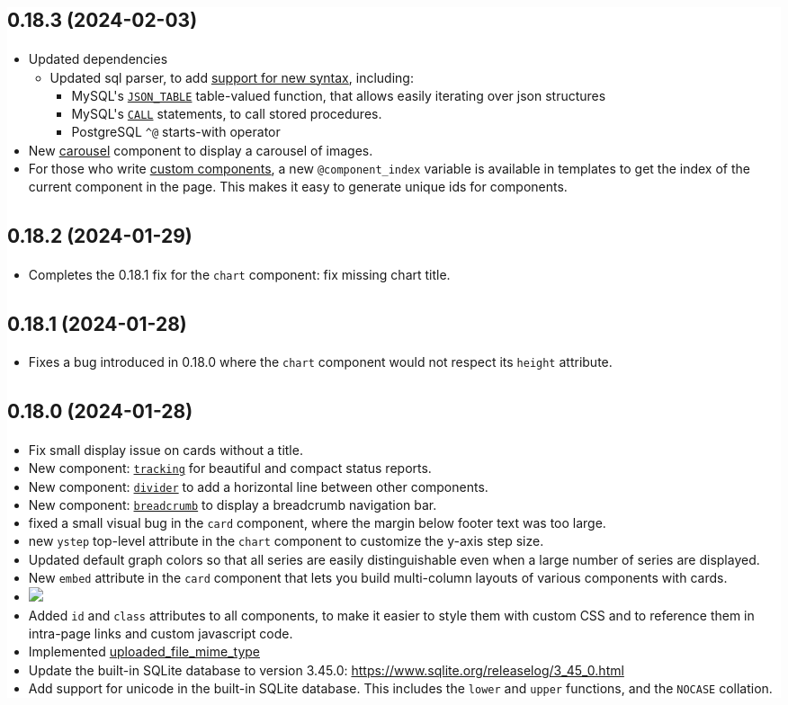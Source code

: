 ## 0.18.3 (2024-02-03)

- Updated dependencies
  - Updated sql parser, to add [support for new syntax](https://github.com/sqlparser-rs/sqlparser-rs/blob/main/CHANGELOG.md), including:
    - MySQL's [`JSON_TABLE`](https://dev.mysql.com/doc/refman/8.0/en/json-table-functions.html) table-valued function, that allows easily iterating over json structures
    - MySQL's [`CALL`](https://dev.mysql.com/doc/refman/8.0/en/call.html) statements, to call stored procedures.
    - PostgreSQL `^@` starts-with operator
- New [carousel](https://sql.datapage.app/documentation.sql?component=carousel#component) component to display a carousel of images.
- For those who write [custom components](https://sql.datapage.app/custom_components.sql), a new `@component_index` variable is available in templates to get the index of the current component in the page. This makes it easy to generate unique ids for components.

## 0.18.2 (2024-01-29)

- Completes the 0.18.1 fix for the `chart` component: fix missing chart title.

## 0.18.1 (2024-01-28)

- Fixes a bug introduced in 0.18.0 where the `chart` component would not respect its `height` attribute.

## 0.18.0 (2024-01-28)

- Fix small display issue on cards without a title.
- New component: [`tracking`](https://sql.datapage.app/documentation.sql?component=tracking#component) for beautiful and compact status reports.
- New component: [`divider`](https://sql.datapage.app/documentation.sql?component=divider#component) to add a horizontal line between other components.
- New component: [`breadcrumb`](https://sql.datapage.app/documentation.sql?component=breadcrumb#component) to display a breadcrumb navigation bar.
- fixed a small visual bug in the `card` component, where the margin below footer text was too large.
- new `ystep` top-level attribute in the `chart` component to customize the y-axis step size.
- Updated default graph colors so that all series are easily distinguishable even when a large number of series are displayed.
- New `embed` attribute in the `card` component that lets you build multi-column layouts of various components with cards.
- ![](./examples/cards-with-remote-content/screenshot.png)
- Added `id` and `class` attributes to all components, to make it easier to style them with custom CSS and to reference them in intra-page links and custom javascript code.
- Implemented [uploaded_file_mime_type](https://sql.datapage.app/functions.sql?function=uploaded_file_mime_type#function)
- Update the built-in SQLite database to version 3.45.0: https://www.sqlite.org/releaselog/3_45_0.html
- Add support for unicode in the built-in SQLite database. This includes the `lower` and `upper` functions, and the `NOCASE` collation.
